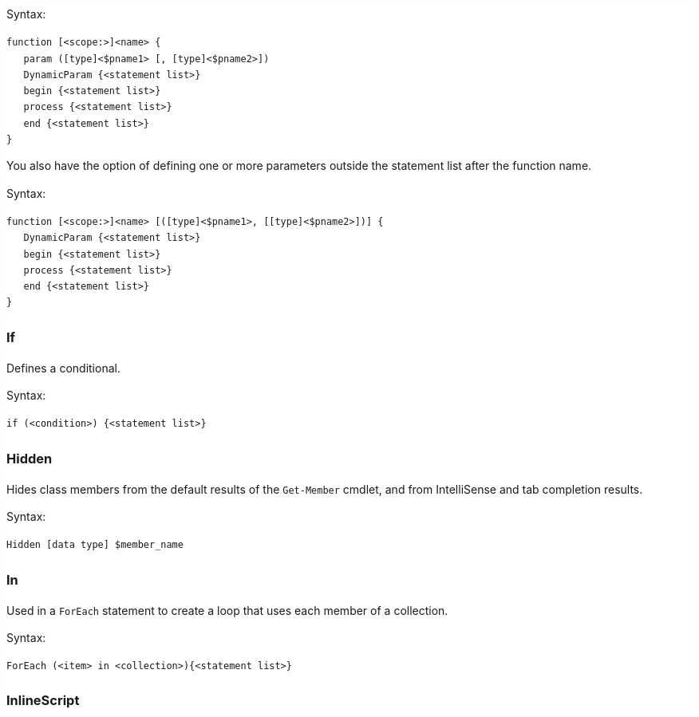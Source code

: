 Syntax:

```Syntax
function [<scope:>]<name> {
   param ([type]<$pname1> [, [type]<$pname2>])
   DynamicParam {<statement list>}
   begin {<statement list>}
   process {<statement list>}
   end {<statement list>}
}
```

You also have the option of defining one or more parameters outside the
statement list after the function name.

Syntax:

```Syntax
function [<scope:>]<name> [([type]<$pname1>, [[type]<$pname2>])] {
   DynamicParam {<statement list>}
   begin {<statement list>}
   process {<statement list>}
   end {<statement list>}
}
```

### If

Defines a conditional.

Syntax:

```Syntax
if (<condition>) {<statement list>}
```

### Hidden

Hides class members from the default results of the `Get-Member` cmdlet, and
from IntelliSense and tab completion results.

Syntax:

```Syntax
Hidden [data type] $member_name
```

### In

Used in a `ForEach` statement to create a loop that uses each member of a
collection.

Syntax:

```Syntax
ForEach (<item> in <collection>){<statement list>}
```

### InlineScript
